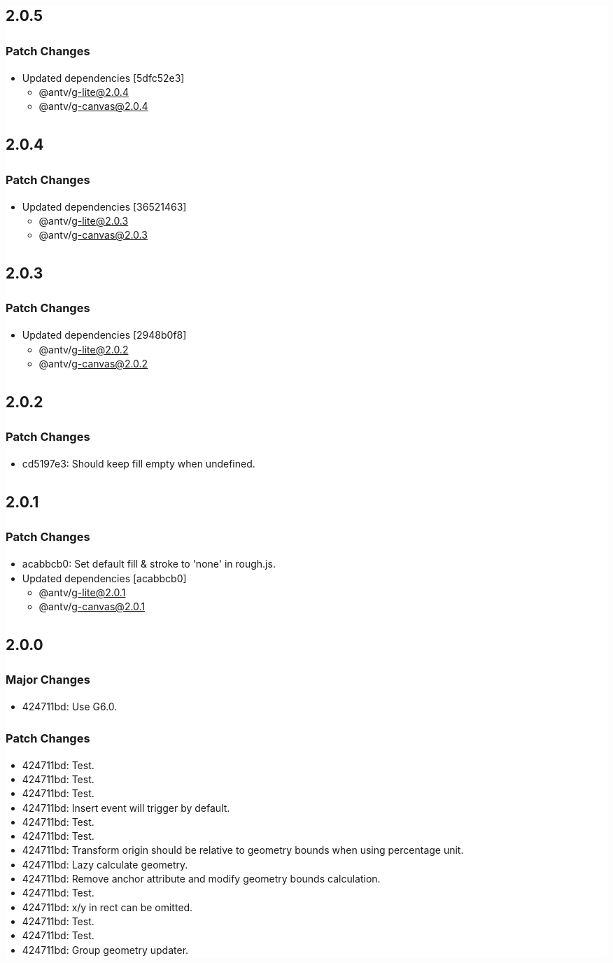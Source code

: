 ## 2.0.5

### Patch Changes

- Updated dependencies [5dfc52e3]
    - @antv/g-lite@2.0.4
    - @antv/g-canvas@2.0.4

## 2.0.4

### Patch Changes

- Updated dependencies [36521463]
    - @antv/g-lite@2.0.3
    - @antv/g-canvas@2.0.3

## 2.0.3

### Patch Changes

- Updated dependencies [2948b0f8]
    - @antv/g-lite@2.0.2
    - @antv/g-canvas@2.0.2

## 2.0.2

### Patch Changes

- cd5197e3: Should keep fill empty when undefined.

## 2.0.1

### Patch Changes

- acabbcb0: Set default fill & stroke to 'none' in rough.js.
- Updated dependencies [acabbcb0]
    - @antv/g-lite@2.0.1
    - @antv/g-canvas@2.0.1

## 2.0.0

### Major Changes

- 424711bd: Use G6.0.

### Patch Changes

- 424711bd: Test.
- 424711bd: Test.
- 424711bd: Test.
- 424711bd: Insert event will trigger by default.
- 424711bd: Test.
- 424711bd: Test.
- 424711bd: Transform origin should be relative to geometry bounds when using percentage unit.
- 424711bd: Lazy calculate geometry.
- 424711bd: Remove anchor attribute and modify geometry bounds calculation.
- 424711bd: Test.
- 424711bd: x/y in rect can be omitted.
- 424711bd: Test.
- 424711bd: Test.
- 424711bd: Group geometry updater.